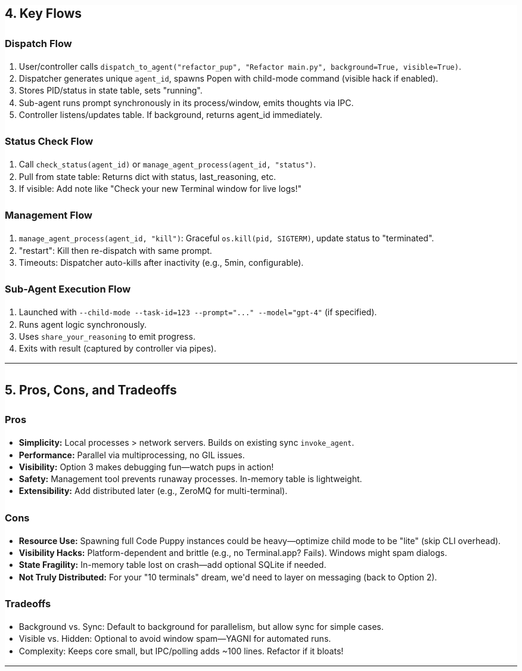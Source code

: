 
## 4. Key Flows
### Dispatch Flow
1. User/controller calls `dispatch_to_agent("refactor_pup", "Refactor main.py", background=True, visible=True)`.
2. Dispatcher generates unique `agent_id`, spawns Popen with child-mode command (visible hack if enabled).
3. Stores PID/status in state table, sets "running".
4. Sub-agent runs prompt synchronously in its process/window, emits thoughts via IPC.
5. Controller listens/updates table. If background, returns agent_id immediately.

### Status Check Flow
1. Call `check_status(agent_id)` or `manage_agent_process(agent_id, "status")`.
2. Pull from state table: Returns dict with status, last_reasoning, etc.
3. If visible: Add note like "Check your new Terminal window for live logs!"

### Management Flow
1. `manage_agent_process(agent_id, "kill")`: Graceful `os.kill(pid, SIGTERM)`, update status to "terminated".
2. "restart": Kill then re-dispatch with same prompt.
3. Timeouts: Dispatcher auto-kills after inactivity (e.g., 5min, configurable).

### Sub-Agent Execution Flow
1. Launched with `--child-mode --task-id=123 --prompt="..." --model="gpt-4"` (if specified).
2. Runs agent logic synchronously.
3. Uses `share_your_reasoning` to emit progress.
4. Exits with result (captured by controller via pipes).

---

## 5. Pros, Cons, and Tradeoffs
### Pros
- **Simplicity:** Local processes > network servers. Builds on existing sync `invoke_agent`.
- **Performance:** Parallel via multiprocessing, no GIL issues.
- **Visibility:** Option 3 makes debugging fun—watch pups in action!
- **Safety:** Management tool prevents runaway processes. In-memory table is lightweight.
- **Extensibility:** Add distributed later (e.g., ZeroMQ for multi-terminal).

### Cons
- **Resource Use:** Spawning full Code Puppy instances could be heavy—optimize child mode to be "lite" (skip CLI overhead).
- **Visibility Hacks:** Platform-dependent and brittle (e.g., no Terminal.app? Fails). Windows might spam dialogs.
- **State Fragility:** In-memory table lost on crash—add optional SQLite if needed.
- **Not Truly Distributed:** For your "10 terminals" dream, we'd need to layer on messaging (back to Option 2).

### Tradeoffs
- Background vs. Sync: Default to background for parallelism, but allow sync for simple cases.
- Visible vs. Hidden: Optional to avoid window spam—YAGNI for automated runs.
- Complexity: Keeps core small, but IPC/polling adds ~100 lines. Refactor if it bloats!

---